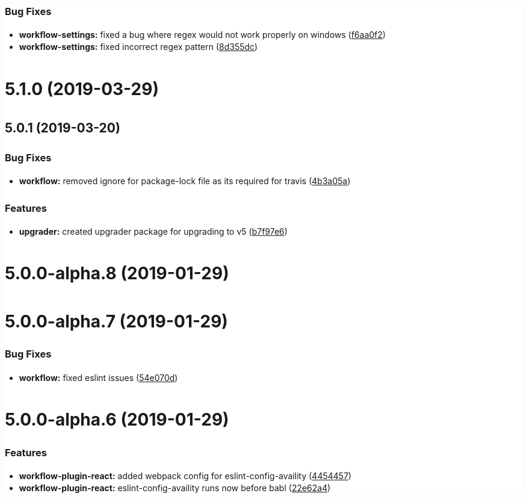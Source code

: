 
### Bug Fixes

* **workflow-settings:** fixed a bug where regex would not work properly on windows ([f6aa0f2](https://github.com/availity/availity-workflow/commit/f6aa0f2))
* **workflow-settings:** fixed incorrect regex pattern ([8d355dc](https://github.com/availity/availity-workflow/commit/8d355dc))



# 5.1.0 (2019-03-29)



## 5.0.1 (2019-03-20)


### Bug Fixes

* **workflow:** removed ignore for package-lock file as its required for travis ([4b3a05a](https://github.com/availity/availity-workflow/commit/4b3a05a))


### Features

* **upgrader:** created upgrader package for upgrading to v5 ([b7f97e6](https://github.com/availity/availity-workflow/commit/b7f97e6))



# 5.0.0-alpha.8 (2019-01-29)



# 5.0.0-alpha.7 (2019-01-29)


### Bug Fixes

* **workflow:** fixed eslint issues ([54e070d](https://github.com/availity/availity-workflow/commit/54e070d))



# 5.0.0-alpha.6 (2019-01-29)


### Features

* **workflow-plugin-react:** added webpack config for eslint-config-availity ([4454457](https://github.com/availity/availity-workflow/commit/4454457))
* **workflow-plugin-react:** eslint-config-availity runs now before babl ([22e62a4](https://github.com/availity/availity-workflow/commit/22e62a4))
